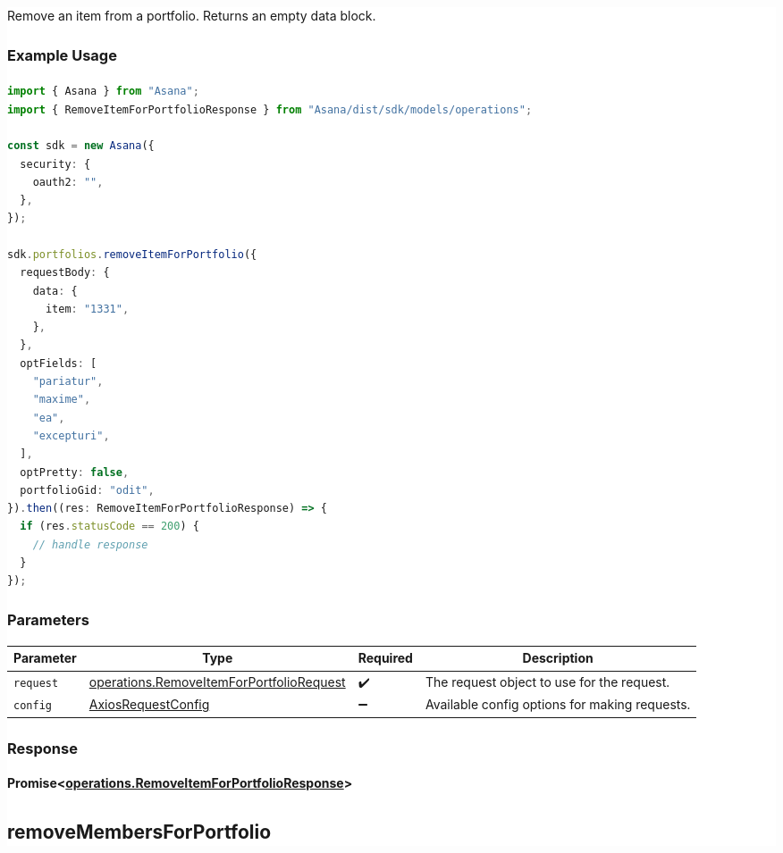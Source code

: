 Remove an item from a portfolio.
Returns an empty data block.

### Example Usage

```typescript
import { Asana } from "Asana";
import { RemoveItemForPortfolioResponse } from "Asana/dist/sdk/models/operations";

const sdk = new Asana({
  security: {
    oauth2: "",
  },
});

sdk.portfolios.removeItemForPortfolio({
  requestBody: {
    data: {
      item: "1331",
    },
  },
  optFields: [
    "pariatur",
    "maxime",
    "ea",
    "excepturi",
  ],
  optPretty: false,
  portfolioGid: "odit",
}).then((res: RemoveItemForPortfolioResponse) => {
  if (res.statusCode == 200) {
    // handle response
  }
});
```

### Parameters

| Parameter                                                                                            | Type                                                                                                 | Required                                                                                             | Description                                                                                          |
| ---------------------------------------------------------------------------------------------------- | ---------------------------------------------------------------------------------------------------- | ---------------------------------------------------------------------------------------------------- | ---------------------------------------------------------------------------------------------------- |
| `request`                                                                                            | [operations.RemoveItemForPortfolioRequest](../../models/operations/removeitemforportfoliorequest.md) | :heavy_check_mark:                                                                                   | The request object to use for the request.                                                           |
| `config`                                                                                             | [AxiosRequestConfig](https://axios-http.com/docs/req_config)                                         | :heavy_minus_sign:                                                                                   | Available config options for making requests.                                                        |


### Response

**Promise<[operations.RemoveItemForPortfolioResponse](../../models/operations/removeitemforportfolioresponse.md)>**


## removeMembersForPortfolio

